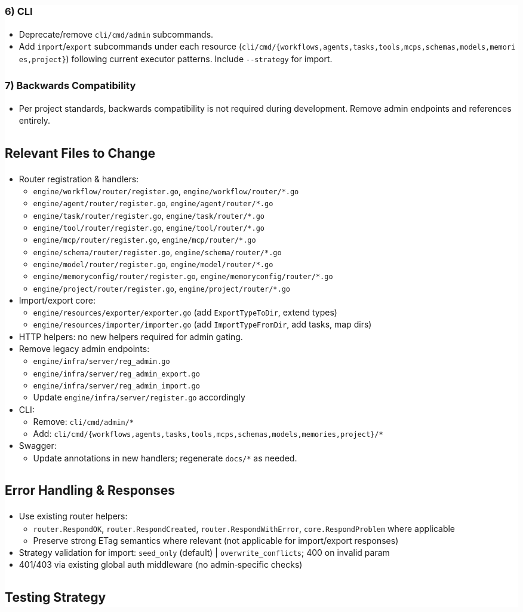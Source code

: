 ### 6) CLI

- Deprecate/remove `cli/cmd/admin` subcommands.
- Add `import`/`export` subcommands under each resource (`cli/cmd/{workflows,agents,tasks,tools,mcps,schemas,models,memories,project}`) following current executor patterns. Include `--strategy` for import.

### 7) Backwards Compatibility

- Per project standards, backwards compatibility is not required during development. Remove admin endpoints and references entirely.

## Relevant Files to Change

- Router registration & handlers:
  - `engine/workflow/router/register.go`, `engine/workflow/router/*.go`
  - `engine/agent/router/register.go`, `engine/agent/router/*.go`
  - `engine/task/router/register.go`, `engine/task/router/*.go`
  - `engine/tool/router/register.go`, `engine/tool/router/*.go`
  - `engine/mcp/router/register.go`, `engine/mcp/router/*.go`
  - `engine/schema/router/register.go`, `engine/schema/router/*.go`
  - `engine/model/router/register.go`, `engine/model/router/*.go`
  - `engine/memoryconfig/router/register.go`, `engine/memoryconfig/router/*.go`
  - `engine/project/router/register.go`, `engine/project/router/*.go`
- Import/export core:
  - `engine/resources/exporter/exporter.go` (add `ExportTypeToDir`, extend types)
  - `engine/resources/importer/importer.go` (add `ImportTypeFromDir`, add tasks, map dirs)
- HTTP helpers: no new helpers required for admin gating.
- Remove legacy admin endpoints:
  - `engine/infra/server/reg_admin.go`
  - `engine/infra/server/reg_admin_export.go`
  - `engine/infra/server/reg_admin_import.go`
  - Update `engine/infra/server/register.go` accordingly
- CLI:
  - Remove: `cli/cmd/admin/*`
  - Add: `cli/cmd/{workflows,agents,tasks,tools,mcps,schemas,models,memories,project}/*`
- Swagger:
  - Update annotations in new handlers; regenerate `docs/*` as needed.

## Error Handling & Responses

- Use existing router helpers:
  - `router.RespondOK`, `router.RespondCreated`, `router.RespondWithError`, `core.RespondProblem` where applicable
  - Preserve strong ETag semantics where relevant (not applicable for import/export responses)
- Strategy validation for import: `seed_only` (default) | `overwrite_conflicts`; 400 on invalid param
- 401/403 via existing global auth middleware (no admin‑specific checks)

## Testing Strategy
